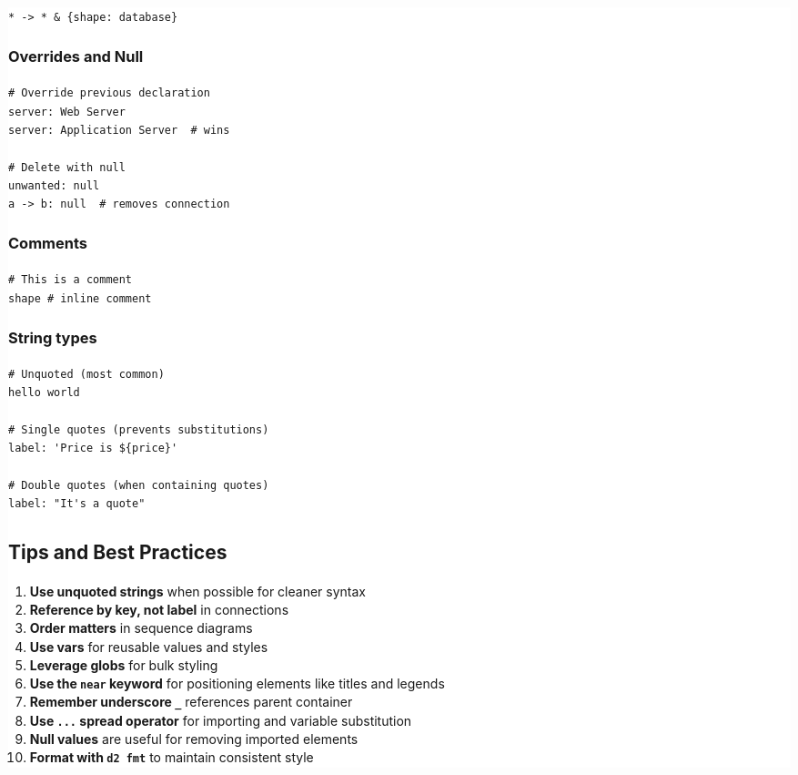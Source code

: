 ```d2
* -> * & {shape: database}
```

### Overrides and Null
```d2
# Override previous declaration
server: Web Server
server: Application Server  # wins

# Delete with null
unwanted: null
a -> b: null  # removes connection
```

### Comments
```d2
# This is a comment
shape # inline comment
```

### String types
```d2
# Unquoted (most common)
hello world

# Single quotes (prevents substitutions)
label: 'Price is ${price}'

# Double quotes (when containing quotes)
label: "It's a quote"
```

## Tips and Best Practices

1. **Use unquoted strings** when possible for cleaner syntax
2. **Reference by key, not label** in connections
3. **Order matters** in sequence diagrams
4. **Use vars** for reusable values and styles
5. **Leverage globs** for bulk styling
6. **Use the `near` keyword** for positioning elements like titles and legends
7. **Remember underscore `_`** references parent container
8. **Use `...` spread operator** for importing and variable substitution
9. **Null values** are useful for removing imported elements
10. **Format with `d2 fmt`** to maintain consistent style